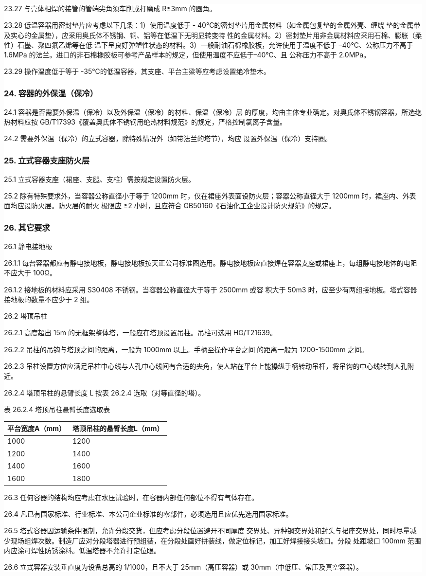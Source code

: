 23.27 与壳体相焊的接管的管端尖角须车削或打磨成 R≥3mm 的圆角。

23.28 低温容器用密封垫片应考虑以下几条：1）使用温度低于 - 40℃的密封垫片用金属材料（如金属包复垫的金属外壳、缠绕 垫的金属带及实心的金属垫），应采用奥氏体不锈钢、铜、铝等在低温下无明显转变特 性的金属材料。2）密封垫片用非金属材料应采用石棉、膨胀（柔性）石墨、聚四氟乙烯等在低 温下呈良好弹塑性状态的材料。3）一般耐油石棉橡胶板，允许使用于温度不低于 –40℃、公称压力不高于 1.6MPa 的法兰。进口的非石棉橡胶板可参考产品样本的规定，但使用温度不应低于–40℃、且 公称压力不高于 2.0MPa。

23.29 操作温度低于等于 -35℃的低温容器，其支座、平台主梁等应考虑设置绝冷垫木。

### 24. 容器的外保温（保冷）

24.1 容器是否需要外保温（保冷）以及外保温（保冷）的材料、保温（保冷）层 的厚度，均由主体专业确定。对奥氏体不锈钢容器，所选绝热材料应按 GB/T17393《覆盖奥氏体不锈钢用绝热材料规范》的规定，严格控制氯离子含量。

24.2 需要外保温（保冷）的立式容器，除特殊情况外（如带法兰的塔节），均应 设置外保温（保冷）支持圈。

### 25. 立式容器支座防火层

25.1 立式容器支座（裙座、支腿、支柱）需按规定设置防火层。

25.2 除有特殊要求外，当容器公称直径小于等于 1200mm 时，仅在裙座外表面设防火层；容器公称直径大于 1200mm 时，裙座内、外表面均应设防火层。防火层的耐火 极限应 ≥2 小时，且应符合 GB50160《石油化工企业设计防火规范》的规定。

### 26. 其它要求

26.1 静电接地板

26.1.1 每台容器都应有静电接地板，静电接地板按天正公司标准图选用。静电接地板应直接焊在容器支座或裙座上，每组静电接地体的电阻不应大于 100Ω。

26.1.2 接地板的材料应采用 S30408 不锈钢。当容器公称直径大于等于 2500mm 或容 积大于 50m3 时，应至少有两组接地板。塔式容器接地板的数量不应少于 2 组。

26.2 塔顶吊柱

26.2.1 高度超出 15m 的无框架整体塔，一般应在塔顶设置吊柱。吊柱可选用 HG/T21639。

26.2.2 吊柱的吊钩与塔顶之间的距离，一般为 1000mm 以上。手柄至操作平台之间 的距离一般为 1200-1500mm 之间。

26.2.3 吊柱设置方位应满足吊柱中心线与人孔中心线间有合适的夹角，使人站在平台上能操纵手柄转动吊杆，将吊钩的中心线转到人孔附近。

26.2.4 塔顶吊柱的悬臂长度 L 按表 26.2.4 选取（对等直径的塔）。

表 26.2.4 塔顶吊柱悬臂长度选取表

| 平台宽度A（mm）| 塔顶吊柱的悬臂长度L（mm）|
| --- | --- |
| 1000 | 1200 |
| 1200 | 1400 |
| 1400 | 1600 |
| 1600 | 1800 |

26.3 任何容器的结构均应考虑在水压试验时，在容器内部任何部位不得有气体存在。

26.4 凡已有国家标准、行业标准、本公司企业标准的零部件，必须选用且应优先选用国家标准。

26.5 塔式容器因运输条件限制，允许分段交货，但应考虑分段位置避开不同厚度 交界处、异种钢交界处和封头与裙座交界处，同时尽量减少现场组焊次数。制造厂应对分段塔器进行预组装，在分段处画好拼装线，做定位标记，加工好焊接接头坡口。分段 处距坡口 100mm 范围内应涂可焊性防锈涂料。低温塔器不允许打定位眼。

26.6 立式容器安装垂直度为设备总高的 1/1000，且不大于 25mm（高压容器）或 30mm（中低压、常压及真空容器）。
